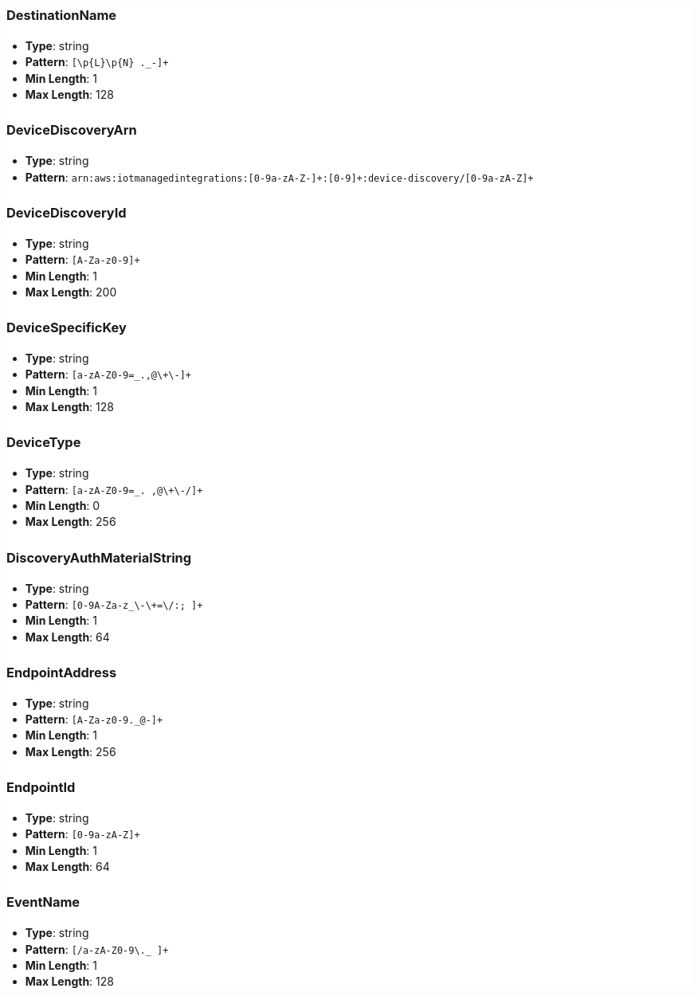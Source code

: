 ### DestinationName
- **Type**: string
- **Pattern**: `[\p{L}\p{N} ._-]+`
- **Min Length**: 1
- **Max Length**: 128

### DeviceDiscoveryArn
- **Type**: string
- **Pattern**: `arn:aws:iotmanagedintegrations:[0-9a-zA-Z-]+:[0-9]+:device-discovery/[0-9a-zA-Z]+`

### DeviceDiscoveryId
- **Type**: string
- **Pattern**: `[A-Za-z0-9]+`
- **Min Length**: 1
- **Max Length**: 200

### DeviceSpecificKey
- **Type**: string
- **Pattern**: `[a-zA-Z0-9=_.,@\+\-]+`
- **Min Length**: 1
- **Max Length**: 128

### DeviceType
- **Type**: string
- **Pattern**: `[a-zA-Z0-9=_. ,@\+\-/]+`
- **Min Length**: 0
- **Max Length**: 256

### DiscoveryAuthMaterialString
- **Type**: string
- **Pattern**: `[0-9A-Za-z_\-\+=\/:; ]+`
- **Min Length**: 1
- **Max Length**: 64

### EndpointAddress
- **Type**: string
- **Pattern**: `[A-Za-z0-9._@-]+`
- **Min Length**: 1
- **Max Length**: 256

### EndpointId
- **Type**: string
- **Pattern**: `[0-9a-zA-Z]+`
- **Min Length**: 1
- **Max Length**: 64

### EventName
- **Type**: string
- **Pattern**: `[/a-zA-Z0-9\._ ]+`
- **Min Length**: 1
- **Max Length**: 128
